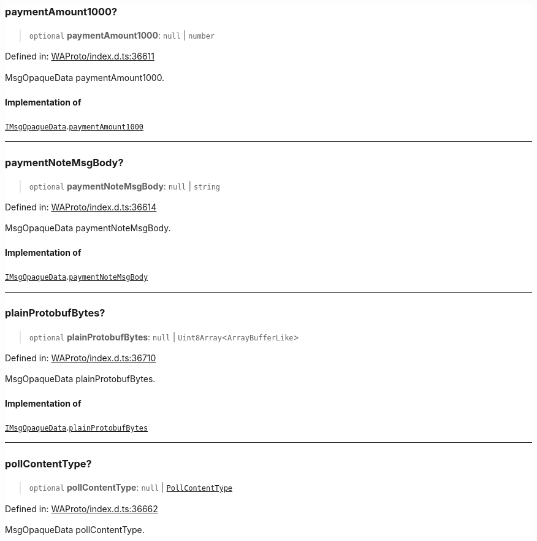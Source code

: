 ### paymentAmount1000?

> `optional` **paymentAmount1000**: `null` \| `number`

Defined in: [WAProto/index.d.ts:36611](https://github.com/Fokusdotid/bail/blob/3856b89f13bbe82f2e10396a28cd4ef2089de845/WAProto/index.d.ts#L36611)

MsgOpaqueData paymentAmount1000.

#### Implementation of

[`IMsgOpaqueData`](../interfaces/IMsgOpaqueData.md).[`paymentAmount1000`](../interfaces/IMsgOpaqueData.md#paymentamount1000)

***

### paymentNoteMsgBody?

> `optional` **paymentNoteMsgBody**: `null` \| `string`

Defined in: [WAProto/index.d.ts:36614](https://github.com/Fokusdotid/bail/blob/3856b89f13bbe82f2e10396a28cd4ef2089de845/WAProto/index.d.ts#L36614)

MsgOpaqueData paymentNoteMsgBody.

#### Implementation of

[`IMsgOpaqueData`](../interfaces/IMsgOpaqueData.md).[`paymentNoteMsgBody`](../interfaces/IMsgOpaqueData.md#paymentnotemsgbody)

***

### plainProtobufBytes?

> `optional` **plainProtobufBytes**: `null` \| `Uint8Array`\<`ArrayBufferLike`\>

Defined in: [WAProto/index.d.ts:36710](https://github.com/Fokusdotid/bail/blob/3856b89f13bbe82f2e10396a28cd4ef2089de845/WAProto/index.d.ts#L36710)

MsgOpaqueData plainProtobufBytes.

#### Implementation of

[`IMsgOpaqueData`](../interfaces/IMsgOpaqueData.md).[`plainProtobufBytes`](../interfaces/IMsgOpaqueData.md#plainprotobufbytes)

***

### pollContentType?

> `optional` **pollContentType**: `null` \| [`PollContentType`](../namespaces/MsgOpaqueData/enumerations/PollContentType.md)

Defined in: [WAProto/index.d.ts:36662](https://github.com/Fokusdotid/bail/blob/3856b89f13bbe82f2e10396a28cd4ef2089de845/WAProto/index.d.ts#L36662)

MsgOpaqueData pollContentType.
